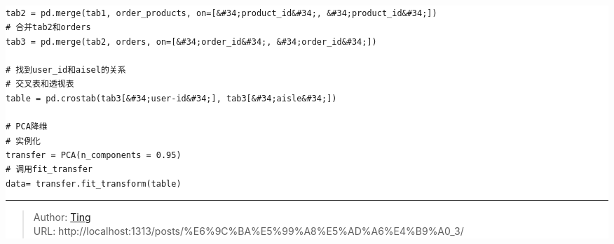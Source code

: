 ```
tab2 = pd.merge(tab1, order_products, on=[&#34;product_id&#34;, &#34;product_id&#34;])
# 合并tab2和orders
tab3 = pd.merge(tab2, orders, on=[&#34;order_id&#34;, &#34;order_id&#34;])

# 找到user_id和aisel的关系
# 交叉表和透视表
table = pd.crostab(tab3[&#34;user-id&#34;], tab3[&#34;aisle&#34;])

# PCA降维
# 实例化
transfer = PCA(n_components = 0.95)
# 调用fit_transfer
data= transfer.fit_transform(table)
```

---

> Author: [Ting](Tin10g.github.io)  
> URL: http://localhost:1313/posts/%E6%9C%BA%E5%99%A8%E5%AD%A6%E4%B9%A0_3/  

